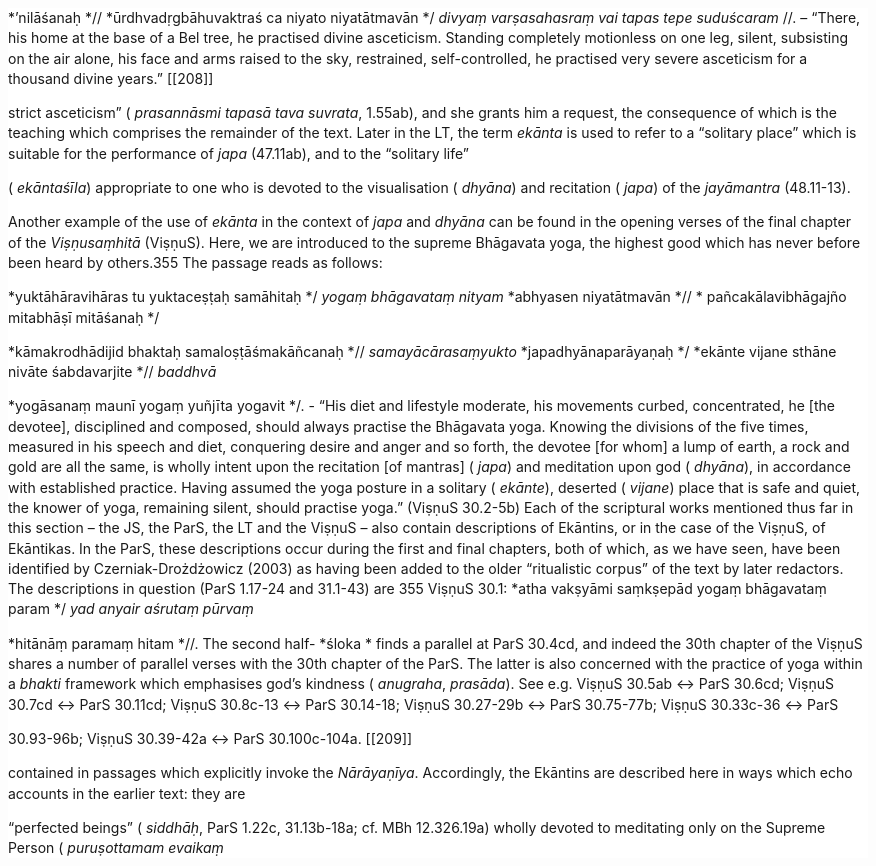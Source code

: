 [^353]: ParS 10.31: *upakramair bahutaraiś cittavṛttiṃ śanaiḥ śanaiḥ */ *ānayed vaśam ekānte tvarayā na* *kadācana *//. 

[^354]: LT 1.49-50: *tatra divyaṃ tapas tepe bilvamūlaniketanaḥ */ *ekapādasthito maunī kāṣṭhabhūto*

*’nilāśanaḥ *// *ūrdhvadṛgbāhuvaktraś ca niyato niyatātmavān */ *divyaṃ varṣasahasraṃ vai tapas tepe* *suduścaram* //. – “There, his home at the base of a Bel tree, he practised divine asceticism. Standing completely motionless on one leg, silent, subsisting on the air alone, his face and arms raised to the sky, restrained, self-controlled, he practised very severe asceticism for a thousand divine years.” [[208]]

strict asceticism” \( *prasannāsmi tapasā tava suvrata*, 1.55ab\), and she grants him a request, the consequence of which is the teaching which comprises the remainder of the text. Later in the LT, the term *ekānta* is used to refer to a “solitary place” which is suitable for the performance of *japa* \(47.11ab\), and to the “solitary life” 

\( *ekāntaśīla*\) appropriate to one who is devoted to the visualisation \( *dhyāna*\) and recitation \( *japa*\) of the *jayāmantra* \(48.11-13\). 

Another example of the use of *ekānta* in the context of *japa* and *dhyāna* can be found in the opening verses of the final chapter of the *Viṣṇusaṃhitā* \(ViṣṇuS\). Here, we are introduced to the supreme Bhāgavata yoga, the highest good which has never before been heard by others.355 The passage reads as follows: 

*yuktāhāravihāras tu yuktaceṣṭaḥ samāhitaḥ */ *yogaṃ bhāgavataṃ nityam* *abhyasen niyatātmavān *// * pañcakālavibhāgajño mitabhāṣī mitāśanaḥ */ 

*kāmakrodhādijid bhaktaḥ samaloṣṭāśmakāñcanaḥ *// *samayācārasaṃyukto* *japadhyānaparāyaṇaḥ */ *ekānte vijane sthāne nivāte śabdavarjite *// *baddhvā*

*yogāsanaṃ maunī yogaṃ yuñjīta yogavit */. - “His diet and lifestyle moderate, his movements curbed, concentrated, he \[the devotee\], disciplined and composed, should always practise the Bhāgavata yoga. Knowing the divisions of the five times, measured in his speech and diet, conquering desire and anger and so forth, the devotee \[for whom\] a lump of earth, a rock and gold are all the same, is wholly intent upon the recitation \[of mantras\] \( *japa*\) and meditation upon god \( *dhyāna*\), in accordance with established practice. Having assumed the yoga posture in a solitary \( *ekānte*\), deserted \( *vijane*\) place that is safe and quiet, the knower of yoga, remaining silent, should practise yoga.” \(ViṣṇuS 30.2-5b\) Each of the scriptural works mentioned thus far in this section – the JS, the ParS, the LT and the ViṣṇuS – also contain descriptions of Ekāntins, or in the case of the ViṣṇuS, of Ekāntikas. In the ParS, these descriptions occur during the first and final chapters, both of which, as we have seen, have been identified by Czerniak-Drożdżowicz \(2003\) as having been added to the older “ritualistic corpus” of the text by later redactors. The descriptions in question \(ParS 1.17-24 and 31.1-43\) are 355 ViṣṇuS 30.1: *atha vakṣyāmi saṃkṣepād yogaṃ bhāgavataṃ param */ *yad anyair aśrutaṃ pūrvaṃ*

*hitānāṃ paramaṃ hitam *//. The second half- *śloka * finds a parallel at ParS 30.4cd, and indeed the 30th chapter of the ViṣṇuS shares a number of parallel verses with the 30th chapter of the ParS. The latter is also concerned with the practice of yoga within a *bhakti* framework which emphasises god’s kindness \( *anugraha*, *prasāda*\). See e.g. ViṣṇuS 30.5ab ↔ ParS 30.6cd; ViṣṇuS 30.7cd ↔ ParS 30.11cd; ViṣṇuS 30.8c-13 ↔ ParS 30.14-18; ViṣṇuS 30.27-29b ↔ ParS 30.75-77b; ViṣṇuS 30.33c-36 ↔ ParS 

30.93-96b; ViṣṇuS 30.39-42a ↔ ParS 30.100c-104a. [[209]]

contained in passages which explicitly invoke the *Nārāyaṇīya*. Accordingly, the Ekāntins are described here in ways which echo accounts in the earlier text: they are 

“perfected beings” \( *siddhāḥ*, ParS 1.22c, 31.13b-18a; cf. MBh 12.326.19a\) wholly devoted to meditating only on the Supreme Person \( *puruṣottamam evaikaṃ*


[^350]: See e.g. JS 17.19c, 19.2a, 26.116b, 27.72c, 29.129b and 31.40c. On the concept *mantrasiddhi* see Rastelli \(2000\). In the same article Rastelli \(ibid: 343\) makes the important point that “the *sādhaka* does not live in seclusion in order to renounce the world but in order to gain powers to rule over it”. [[207]]
[^352]: ParS 10.22: *vairāgyeṇendriyāṇy ādau nigṛhya dṛḍhamānasaḥ */ *samaṃ dadhīta deveśe cittam* *ekāntaniścayaḥ *//. 
[^357]: On the interpolated passage LT 41.67-78, which applies the honorific *paramaikāntin* to 800 sages \( *muni*\) learned in the Kāṇva and Mādhyandina schools, see Rastelli \(2006: 233-236\). 
[^358]: This use of the terms *sāṃkhya* and *yoga* as plural nouns referring to adherents of the “schools” 
[^360]: ViṣṇuS 2.32c-33b: *śuśrūṣaṇaṃ dvijātīnāṃ bhaikṣavṛttyā ca vartanam *// *sakṛc cārādhanaṃ yeṣāṃ*
[^362]: See ViṣṇuS 2.30ab, where Sāttvatas are said to support their families by means of livelihoods consonant with the Kṣatriya class \( *kṣatravṛttyopapannena kuṭumbasya ca poṣaṇam*\), and 2.31c where Śikhins are said to support themselves by means of agriculture, trade and breeding cattle \( *kṛṣivāṇijyagorakṣā*\). [[212]]
[^363]: See JS 22.8ab: *karmaṇā manasā vācā yajanty ekam adhokṣajam*; and ViṣṇuS 2.34ab: *arcanam* *devadevasya manovākkāyakarmabhiḥ*. [[213]]